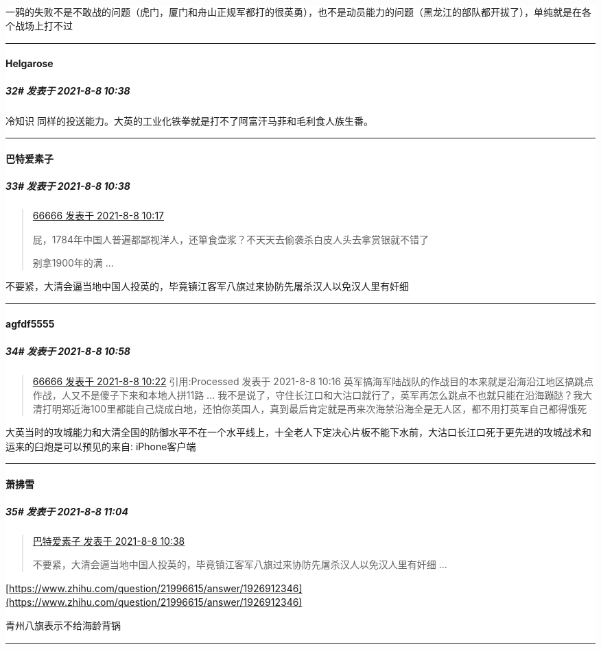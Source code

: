 一鸦的失败不是不敢战的问题（虎门，厦门和舟山正规军都打的很英勇），也不是动员能力的问题（黑龙江的部队都开拔了），单纯就是在各个战场上打不过


*****

####  Helgarose  
##### 32#       发表于 2021-8-8 10:38


冷知识 同样的投送能力。大英的工业化铁拳就是打不了阿富汗马菲和毛利食人族生番。


*****

####  巴特爱素子  
##### 33#       发表于 2021-8-8 10:38


<blockquote><a href="httphttps://bbs.saraba1st.com/2b/forum.php?mod=redirect&amp;goto=findpost&amp;pid=52283921&amp;ptid=2019634" target="_blank">66666 发表于 2021-8-8 10:17</a>

屁，1784年中国人普遍都鄙视洋人，还箪食壶浆？不天天去偷袭杀白皮人头去拿赏银就不错了


别拿1900年的满 ...</blockquote>
不要紧，大清会逼当地中国人投英的，毕竟镇江客军八旗过来协防先屠杀汉人以免汉人里有奸细


*****

####  agfdf5555  
##### 34#       发表于 2021-8-8 10:58


<blockquote><a href="httphttps://bbs.saraba1st.com/2b/forum.php?mod=redirect&amp;goto=findpost&amp;pid=52283950&amp;ptid=2019634" target="_blank"> 66666 发表于 2021-8-8 10:22</a> 引用:Processed 发表于 2021-8-8 10:16 英军搞海军陆战队的作战目的本来就是沿海沿江地区搞跳点作战，人又不是傻子下来和本地人拼11路 ... 我不是说了，守住长江口和大沽口就行了，英军再怎么跳点不也就只能在沿海蹦跶？我大清打明郑近海100里都能自己烧成白地，还怕你英国人，真到最后肯定就是再来次海禁沿海全是无人区，都不用打英军自己都得饿死 </blockquote>
大英当时的攻城能力和大清全国的防御水平不在一个水平线上，十全老人下定决心片板不能下水前，大沽口长江口死于更先进的攻城战术和运来的臼炮是可以预见的来自: iPhone客户端


*****

####  萧拂雪  
##### 35#       发表于 2021-8-8 11:04


<blockquote><a href="httphttps://bbs.saraba1st.com/2b/forum.php?mod=redirect&amp;goto=findpost&amp;pid=52284073&amp;ptid=2019634" target="_blank">巴特爱素子 发表于 2021-8-8 10:38</a>

不要紧，大清会逼当地中国人投英的，毕竟镇江客军八旗过来协防先屠杀汉人以免汉人里有奸细 ...</blockquote>
[https://www.zhihu.com/question/21996615/answer/1926912346](https://www.zhihu.com/question/21996615/answer/1926912346)


青州八旗表示不给海龄背锅


*****
